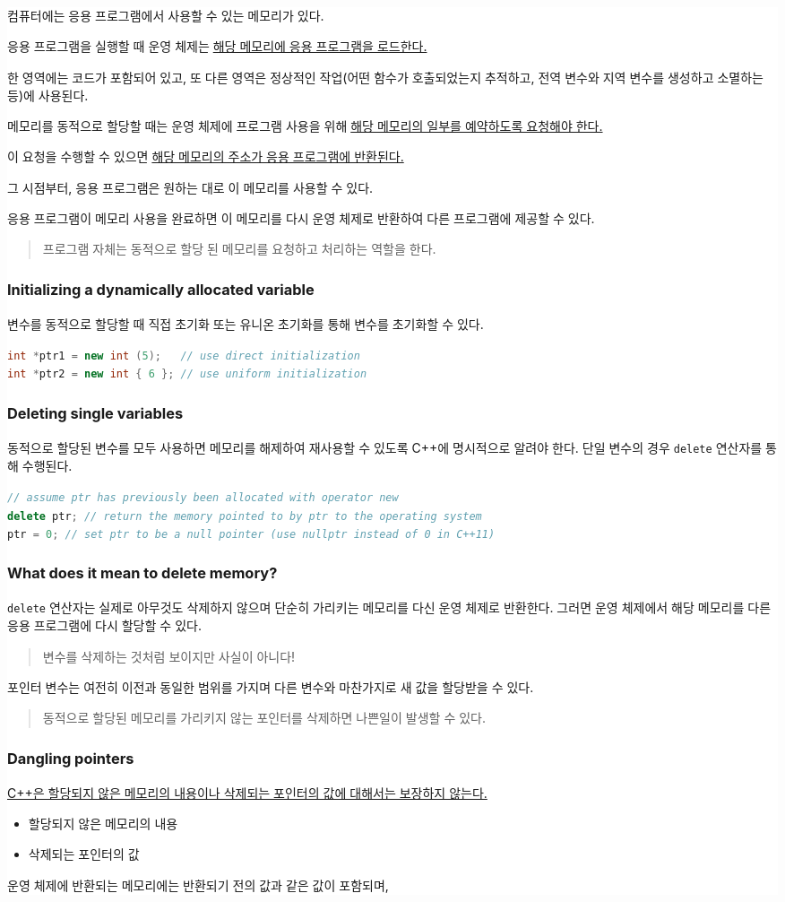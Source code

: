 컴퓨터에는 응용 프로그램에서 사용할 수 있는 메모리가 있다.

응용 프로그램을 실행할 때 운영 체제는 <u>해당 메모리에 응용 프로그램을 로드한다.</u> 

한 영역에는 코드가 포함되어 있고, 또 다른 영역은 정상적인 작업(어떤 함수가 호출되었는지 추적하고, 전역 변수와 지역 변수를 생성하고 소멸하는 등)에 사용된다.

메모리를 동적으로 할당할 때는 운영 체제에 프로그램 사용을 위해 <u>해당 메모리의 일부를 예약하도록 요청해야 한다.</u> 

이 요청을 수행할 수 있으면 <u>해당 메모리의 주소가 응용 프로그램에 반환된다.</u> 

그 시점부터, 응용 프로그램은 원하는 대로 이 메모리를 사용할 수 있다.

응용 프로그램이 메모리 사용을 완료하면 이 메모리를 다시 운영 체제로 반환하여 다른 프로그램에 제공할 수 있다.

> 프로그램 자체는 동적으로 할당 된 메모리를 요청하고 처리하는 역할을 한다.



### Initializing a dynamically allocated variable

변수를 동적으로 할당할 때 직접 초기화 또는 유니온 초기화를 통해 변수를 초기화할 수 있다.

```cpp
int *ptr1 = new int (5);   // use direct initialization
int *ptr2 = new int { 6 }; // use uniform initialization
```



### Deleting single variables

동적으로 할당된 변수를 모두 사용하면 메모리를 해제하여 재사용할 수 있도록 C++에 명시적으로 알려야 한다. 단일 변수의 경우 `delete` 연산자를 통해 수행된다.

```cpp
// assume ptr has previously been allocated with operator new
delete ptr; // return the memory pointed to by ptr to the operating system
ptr = 0; // set ptr to be a null pointer (use nullptr instead of 0 in C++11)
```



### What does it mean to delete memory?

`delete` 연산자는 실제로 아무것도 삭제하지 않으며 단순히 가리키는 메모리를 다신 운영 체제로 반환한다. 그러면 운영 체제에서 해당 메모리를 다른 응용 프로그램에 다시 할당할 수 있다.

> 변수를 삭제하는 것처럼 보이지만 사실이 아니다! 

포인터 변수는 여전히 이전과 동일한 범위를 가지며 다른 변수와 마찬가지로 새 값을 할당받을 수 있다.

> 동적으로 할당된 메모리를 가리키지 않는 포인터를 삭제하면 나쁜일이 발생할 수 있다.



### Dangling pointers

<u>C++은 할당되지 않은 메모리의 내용이나 삭제되는 포인터의 값에 대해서는 보장하지 않는다.</u> 

+ 할당되지 않은 메모리의 내용

- 삭제되는 포인터의 값

운영 체제에 반환되는 메모리에는 반환되기 전의 값과 같은 값이 포함되며, 
